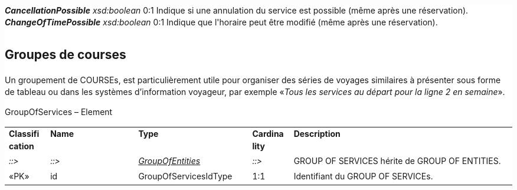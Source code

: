 </tr>
<tr class="even">
<td></td>
<td><em><strong>Cancellation­Possible</strong></em></td>
<td><em>xsd:boolean</em></td>
<td>0:1</td>
<td>Indique si une annulation du service est possible (même après une réservation).</td>
</tr>
<tr class="odd">
<td></td>
<td><em><strong>ChangeOfTime­Possible</strong></em></td>
<td><em>xsd:boolean</em></td>
<td>0:1</td>
<td>Indique que l'horaire peut être modifié (même après une réservation).</td>
</tr>
</tbody>
</table>

## Groupes de courses

Un groupement de COURSEs, est particulièrement utile pour organiser des
séries de voyages similaires à présenter sous forme de tableau ou dans
les systèmes d’information voyageur, par exemple «*Tous les services au
départ pour la ligne 2 en semaine*».

<div class="table-title">GroupOfServices – Element</div>

<table>
<colgroup>
<col style="width: 8%" />
<col style="width: 17%" />
<col style="width: 22%" />
<col style="width: 8%" />
<col style="width: 43%" />
</colgroup>
<tbody>
<tr class="odd">
<td><strong>Classification</strong></td>
<td><strong>Name</strong></td>
<td><strong>Type</strong></td>
<td><strong>Cardinality</strong></td>
<td><strong>Description</strong></td>
</tr>
<tr class="even">
<td><em>::></em></td>
<td><em>::></em></td>
<td><em><u>GroupOfEntities</u></em></td>
<td><em>::></em></td>
<td>GROUP OF SERVICES hérite de GROUP OF ENTITIES.</td>
</tr>
<tr class="odd">
<td>«PK»</td>
<td>id</td>
<td>GroupOfServicesIdType</td>
<td>1:1</td>
<td>Identifiant du GROUP OF SERVICEs.</td>
</tr>
